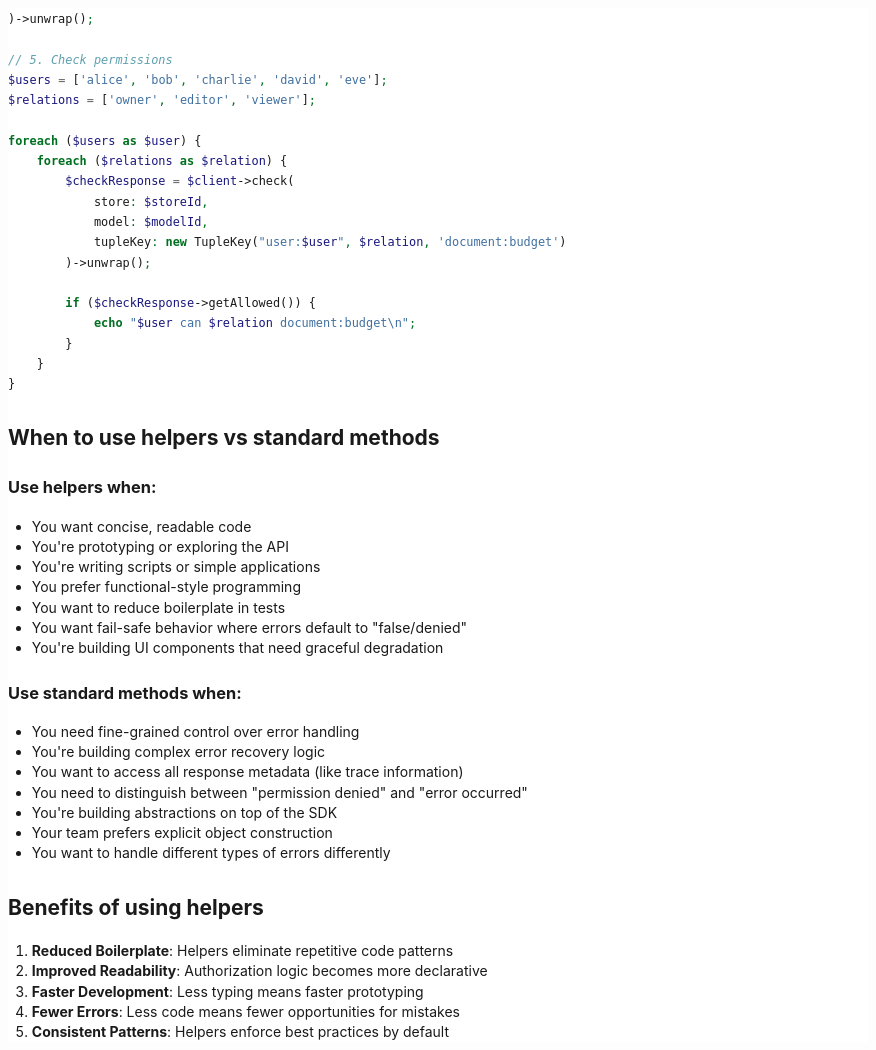 ```php
)->unwrap();

// 5. Check permissions
$users = ['alice', 'bob', 'charlie', 'david', 'eve'];
$relations = ['owner', 'editor', 'viewer'];

foreach ($users as $user) {
    foreach ($relations as $relation) {
        $checkResponse = $client->check(
            store: $storeId,
            model: $modelId,
            tupleKey: new TupleKey("user:$user", $relation, 'document:budget')
        )->unwrap();

        if ($checkResponse->getAllowed()) {
            echo "$user can $relation document:budget\n";
        }
    }
}
```

## When to use helpers vs standard methods

### Use helpers when:

- You want concise, readable code
- You're prototyping or exploring the API
- You're writing scripts or simple applications
- You prefer functional-style programming
- You want to reduce boilerplate in tests
- You want fail-safe behavior where errors default to "false/denied"
- You're building UI components that need graceful degradation

### Use standard methods when:

- You need fine-grained control over error handling
- You're building complex error recovery logic
- You want to access all response metadata (like trace information)
- You need to distinguish between "permission denied" and "error occurred"
- You're building abstractions on top of the SDK
- Your team prefers explicit object construction
- You want to handle different types of errors differently

## Benefits of using helpers

1. **Reduced Boilerplate**: Helpers eliminate repetitive code patterns
2. **Improved Readability**: Authorization logic becomes more declarative
3. **Faster Development**: Less typing means faster prototyping
4. **Fewer Errors**: Less code means fewer opportunities for mistakes
5. **Consistent Patterns**: Helpers enforce best practices by default
